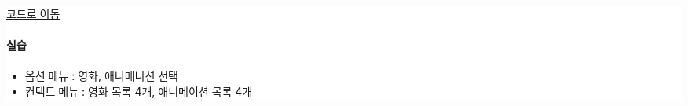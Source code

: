 [코드로 이동](https://github.com/hyejin830/Android_Daily_Study/blob/master/Day7/Lesson_7_0326/app/src/main/java/com/example/lesson_7_0326/example02_dialog/DialogExampleActivity.java)

#### 실습

- 옵션 메뉴 : 영화, 애니메니션 선택
- 컨텍트 메뉴 : 영화 목록 4개, 애니메이션 목록 4개



